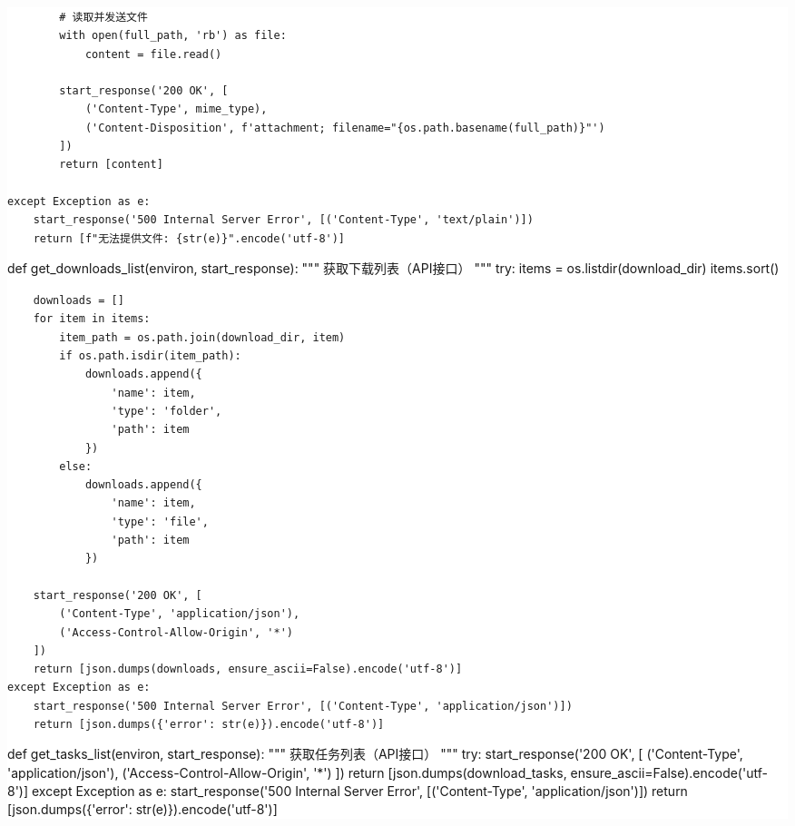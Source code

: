             # 读取并发送文件
            with open(full_path, 'rb') as file:
                content = file.read()
            
            start_response('200 OK', [
                ('Content-Type', mime_type),
                ('Content-Disposition', f'attachment; filename="{os.path.basename(full_path)}"')
            ])
            return [content]
            
    except Exception as e:
        start_response('500 Internal Server Error', [('Content-Type', 'text/plain')])
        return [f"无法提供文件: {str(e)}".encode('utf-8')]

def get_downloads_list(environ, start_response):
    """
    获取下载列表（API接口）
    """
    try:
        items = os.listdir(download_dir)
        items.sort()
        
        downloads = []
        for item in items:
            item_path = os.path.join(download_dir, item)
            if os.path.isdir(item_path):
                downloads.append({
                    'name': item,
                    'type': 'folder',
                    'path': item
                })
            else:
                downloads.append({
                    'name': item,
                    'type': 'file',
                    'path': item
                })
        
        start_response('200 OK', [
            ('Content-Type', 'application/json'),
            ('Access-Control-Allow-Origin', '*')
        ])
        return [json.dumps(downloads, ensure_ascii=False).encode('utf-8')]
    except Exception as e:
        start_response('500 Internal Server Error', [('Content-Type', 'application/json')])
        return [json.dumps({'error': str(e)}).encode('utf-8')]

def get_tasks_list(environ, start_response):
    """
    获取任务列表（API接口）
    """
    try:
        start_response('200 OK', [
            ('Content-Type', 'application/json'),
            ('Access-Control-Allow-Origin', '*')
        ])
        return [json.dumps(download_tasks, ensure_ascii=False).encode('utf-8')]
    except Exception as e:
        start_response('500 Internal Server Error', [('Content-Type', 'application/json')])
        return [json.dumps({'error': str(e)}).encode('utf-8')]